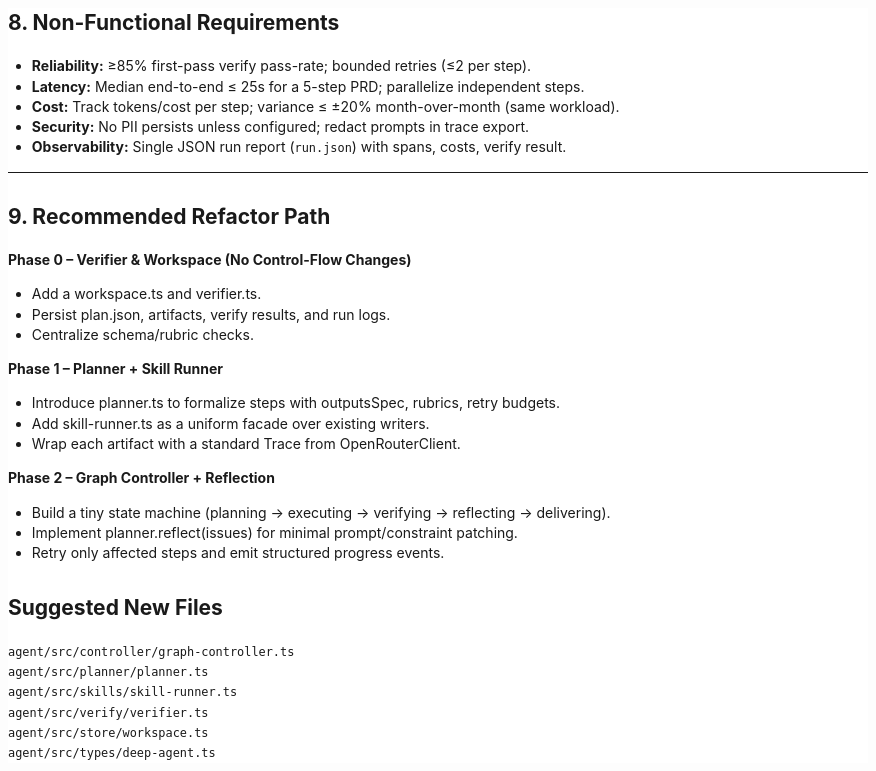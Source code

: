 
## 8. Non-Functional Requirements

* **Reliability:** ≥85% first-pass verify pass-rate; bounded retries (≤2 per step).
* **Latency:** Median end-to-end ≤ 25s for a 5-step PRD; parallelize independent steps.
* **Cost:** Track tokens/cost per step; variance ≤ ±20% month-over-month (same workload).
* **Security:** No PII persists unless configured; redact prompts in trace export.
* **Observability:** Single JSON run report (`run.json`) with spans, costs, verify result.

---

## 9. Recommended Refactor Path
**Phase 0 – Verifier & Workspace (No Control-Flow Changes)**

- Add a workspace.ts and verifier.ts. 
- Persist plan.json, artifacts, verify results, and run logs.
- Centralize schema/rubric checks.

**Phase 1 – Planner + Skill Runner**

- Introduce planner.ts to formalize steps with outputsSpec, rubrics, retry budgets.
- Add skill-runner.ts as a uniform facade over existing writers.
- Wrap each artifact with a standard Trace from OpenRouterClient.

**Phase 2 – Graph Controller + Reflection**

- Build a tiny state machine (planning → executing → verifying → reflecting → delivering).
- Implement planner.reflect(issues) for minimal prompt/constraint patching.
- Retry only affected steps and emit structured progress events.

## Suggested New Files
```bash
agent/src/controller/graph-controller.ts
agent/src/planner/planner.ts
agent/src/skills/skill-runner.ts
agent/src/verify/verifier.ts
agent/src/store/workspace.ts
agent/src/types/deep-agent.ts
```